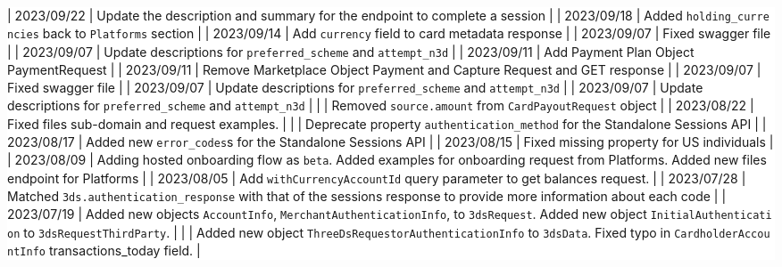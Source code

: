 | 2023/09/22 | Update the description and summary for the endpoint to complete a session                                                                                                                                                                                                        |
| 2023/09/18 | Added `holding_currencies` back to `Platforms` section                                                                                                                                                                                                                           |
| 2023/09/14 | Add `currency` field to card metadata response                                                                                                                                                                                                                                   |
| 2023/09/07 | Fixed swagger file                                                                                                                                                                                                                                                               |
| 2023/09/07 | Update descriptions for `preferred_scheme` and `attempt_n3d`                                                                                                                                                                                                                     |
| 2023/09/11 | Add Payment Plan Object PaymentRequest                                                                                                                                                                                                                                           |
| 2023/09/11 | Remove Marketplace Object Payment and Capture Request and GET response                                                                                                                                                                                                           |
| 2023/09/07 | Fixed swagger file                                                                                                                                                                                                                                                               |
| 2023/09/07 | Update descriptions for `preferred_scheme` and `attempt_n3d`                                                                                                                                                                                                                     |
| 2023/09/07 | Update descriptions for `preferred_scheme` and `attempt_n3d`                                                                                                                                                                                                                     |
|            | Removed `source.amount` from `CardPayoutRequest` object                                                                                                                                                                                                                          |
| 2023/08/22 | Fixed files sub-domain and request examples.                                                                                                                                                                                                                                     |
|            | Deprecate property `authentication_method` for the Standalone Sessions API                                                                                                                                                                                                       |
| 2023/08/17 | Added new `error_codes`s for the Standalone Sessions API                                                                                                                                                                                                                         |
| 2023/08/15 | Fixed missing property for US individuals                                                                                                                                                                                                                                        |
| 2023/08/09 | Adding hosted onboarding flow as `beta`. Added examples for onboarding request from Platforms. Added new files endpoint for Platforms                                                                                                                                            |
| 2023/08/05 | Add `withCurrencyAccountId` query parameter to get balances request.                                                                                                                                                                                                             |
| 2023/07/28 | Matched `3ds.authentication_response` with that of the sessions response to provide more information about each code                                                                                                                                                             |
| 2023/07/19 | Added new objects `AccountInfo`, `MerchantAuthenticationInfo`, to `3dsRequest`. Added new object `InitialAuthentication` to `3dsRequestThirdParty`.                                                                                                                              |
|            | Added new object `ThreeDsRequestorAuthenticationInfo` to `3dsData`. Fixed typo in `CardholderAccountInfo` transactions_today field.                                                                                                                                              |